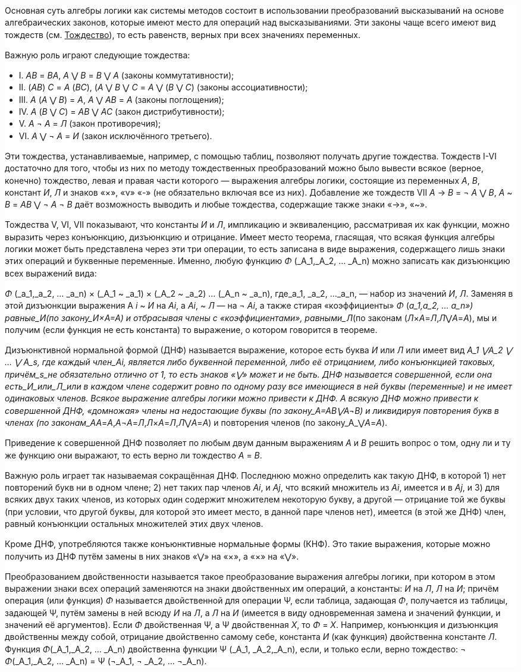 Основная суть алгебры логики как системы методов состоит в использовании преобразований высказываний на основе алгебраических законов, которые имеют место для операций над высказываниями. Эти законы чаще всего имеют вид тождеств (см. [Тождество](https://gtmarket.ru/concepts/6900)), то есть равенств, верных при всех значениях переменных.

Важную роль играют следующие тождества:

- I. _АВ_ = _ВА_, _A_ ⋁ _B_ = _B_ ⋁ _A_ (законы коммутативности);
- II. (_АВ_) _C_ = _A_ (_ВС_), (_A_ ⋁ _B_ ⋁ _C_ = _A_ ⋁ (_B_ ⋁ _C_) (законы ассоциативности);
- III. _Α_ (_Α_ ⋁ _Β_) = _A_, _A_ ⋁ _AB_ = _A_ (законы поглощения);
- IV. _A_ (_B_ ⋁ _C_) = _AB_ ⋁ _AC_ (закон дистрибутивности);
- V. _A_ ¬ _A_ = _Л_ (закон противоречия);
- VI. _A_ ⋁ ¬ _A_ = _И_ (закон исключённого третьего).

Эти тождества, устанавливаемые, например, с помощью таблиц, позволяют получать другие тождества. Тождеств I-VI достаточно для того, чтобы из них по методу тождественных преобразований можно было вывести всякое (верное, конечно) тождество, левая и правая части которого — выражения алгебры логики, состоящие из переменных _A_, _B_, констант _И_, _Л_ и знаков «×», «ν» «-» (не обязательно включая все из них). Добавление же тождеств VII _A_ → _B_ = ¬ _A_ ⋁ _B_, _A_ ~ _B_ = _AB_ ⋁ ¬ _A_ ¬ _B_ даёт возможность выводить и любые тождества, содержащие также знаки «→», «~».

Тождества V, VI, VII показывают, что константы _И_ и _Л_, импликацию и эквиваленцию, рассматривая их как функции, можно выразить через конъюнкцию, дизъюнкцию и отрицание. Имеет место теорема, гласящая, что всякая функция алгебры логики может быть представлена через эти три операции, то есть записана в виде выражения, содержащего лишь знаки этих операций и буквенные переменные. Именно, любую функцию _Φ_ (_A_1,_A_2, … _A_n) можно записать как дизъюнкцию всех выражений вида:

_Φ_ (_a_1,_a_2, … _a_n) × (_A_1 ~ _a_1) × (_A_2 ~ _a_2) … (_A_n ~ _a_n), где_a_1, _a_2, …_a_n, — набор из значений _И_, _Л_. Заменяя в этой дизъюнкции выражения A _i_ ~ _И_ на _Аi_, а _Аi_, ~ _Л_ — на ¬ _Аi_, а также стирая «коэффициенты» _Φ_ (_a_1,_a_2, … _a_n») равные_И_(по закону_И_×_A_=_A_) и отбрасывая члены с «коэффициентами», равными_Л_(по законам (_Л_×_A_=_Л_,_Л_⋁_A_=_A_), мы и получим (если функция не есть константа) то выражение, о котором говорится в теореме.

Дизъюнктивной нормальной формой (ДНФ) называется выражение, которое есть буква _И_ или _Л_ или имеет вид _A_1 ⋁_A_2 ⋁ … ⋁ _A_s, где каждый член_Ai_, является либо буквенной переменной, либо её отрицанием, либо конъюнкцией таковых, причём_s_не обязательно отлично от 1, то есть знаков «⋁» может и не быть. ДНФ называется совершенной, если она есть_И_или_Л_или в каждом члене содержит ровно по одному разу все имеющиеся в ней буквы (переменные) и не имеет одинаковых членов. Всякое выражение алгебры логики можно привести к ДНФ. А всякую ДНФ можно привести к совершенной ДНФ, «домножая» члены на недостающие буквы (по закону_A_=_AB_⋁_A_¬_B_) и ликвидируя повторения букв в членах (по законам_АА_=_A_,_A_¬_A_=_Л_,_Л_×_A_=_Л_,_Л_⋁_A_=_A_) и повторения членов (по закону_A_⋁_A_=_A_).

Приведение к совершенной ДНФ позволяет по любым двум данным выражениям _A_ и _B_ решить вопрос о том, одну ли и ту же функцию они выражают, то есть верно ли тождество _A_ = _B_.

Важную роль играет так называемая сокращённая ДНФ. Последнюю можно определить как такую ДНФ, в которой 1) нет повторений букв ни в одном члене; 2) нет таких пар членов _Аi_, и _Aj_, что всякий множитель из _Аi_, имеется и в _Аj_, и 3) для всяких двух таких членов, из которых один содержит множителем некоторую букву, а другой — отрицание той же буквы (при условии, что другой буквы, для которой это имеет место, в данной паре членов нет), имеется (в этой же ДНФ) член, равный конъюнкции остальных множителей этих двух членов.

Кроме ДНФ, употребляются также конъюнктивные нормальные формы (КНФ). Это такие выражения, которые можно получить из ДНФ путём замены в них знаков «⋁» на «×», а «×» на «⋁».

Преобразованием двойственности называется такое преобразование выражения алгебры логики, при котором в этом выражении знаки всех операций заменяются на знаки двойственных им операций, а константы: _И_ на _Л_, _Л_ на _И_; причём операция (или функция) _Φ_ называется двойственной для операции Ψ, если таблица, задающая _Φ_, получается из таблицы, задающей Ψ, путём замены в ней всюду _И_ на _Л_, а _Л_ на _И_ (имеется в виду одновременная замена и значений функции, и значений её аргументов). Если _Φ_ двойственная Ψ, a Ψ двойственная _X_, то _Φ_ = _X_. Например, конъюнкция и дизъюнкция двойственны между собой, отрицание двойственно самому себе, константа _И_ (как функция) двойственна константе _Л_. Функция _Φ_(_A_1,_A_2, … _A_n) двойственна функции Ψ (_A_1, _A_2,_A_n), если, и только если, верно тождество: ¬ _Φ_(_A_1,_A_2, … _A_n) = Ψ (¬_A_1, ¬ _A_2, … ¬_A_n).
